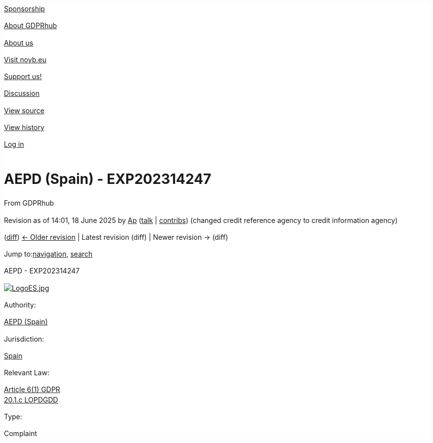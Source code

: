 [Sponsorship](/index.php?title=GDPRhub_Sponsorship)

[About GDPRhub](#)

[About us](/index.php?title=About_GDPRhub)

[Visit noyb.eu](https://www.noyb.eu)

[Support us!](https://www.noyb.eu/support)

[](# "Page tools")

[Discussion](/index.php?title=Talk:AEPD_\(Spain\)_-_EXP202314247&action=edit&redlink=1 "Discussion about the content page (page does not exist) [t]")

[View source](/index.php?title=AEPD_\(Spain\)_-_EXP202314247&action=edit "This page is protected.
You can view its source [e]")

[View history](/index.php?title=AEPD_\(Spain\)_-_EXP202314247&action=history "Past revisions of this page [h]")

[](# "You are not logged in.")

[Log in](/index.php?title=Special:UserLogin&returnto=AEPD+%28Spain%29+-+EXP202314247&returntoquery=oldid%3D47949 "You are encouraged to log in; however, it is not mandatory [o]")

# AEPD (Spain) - EXP202314247

From GDPRhub

Revision as of 14:01, 18 June 2025 by [Ap](/index.php?title=User:Ap&action=edit&redlink=1 "User:Ap (page does not exist)") ([talk](/index.php?title=User_talk:Ap&action=edit&redlink=1 "User talk:Ap (page does not exist)") | [contribs](/index.php?title=Special:Contributions/Ap "Special:Contributions/Ap")) (changed credit reference agency to credit information agency)

([diff](/index.php?title=AEPD_\(Spain\)_-_EXP202314247&diff=prev&oldid=47949 "AEPD (Spain) - EXP202314247")) [← Older revision](/index.php?title=AEPD_\(Spain\)_-_EXP202314247&direction=prev&oldid=47949 "AEPD (Spain) - EXP202314247") | Latest revision (diff) | Newer revision → (diff)

Jump to:[navigation](#mw-navigation), [search](#p-search)

AEPD - EXP202314247

[![LogoES.jpg](/images/thumb/5/59/LogoES.jpg/250px-LogoES.jpg)](/index.php?title=File:LogoES.jpg)

Authority:

[AEPD (Spain)](/index.php?title=AEPD_\(Spain\) "AEPD (Spain)")

Jurisdiction:

[Spain](/index.php?title=Category:Spain "Category:Spain")

Relevant Law:

[Article 6(1) GDPR](/index.php?title=Article_6_GDPR#1 "Article 6 GDPR")  
[20.1.c LOPDGDD](https://www.boe.es/buscar/act.php?id=BOE-A-2018-16673)

Type:

Complaint
